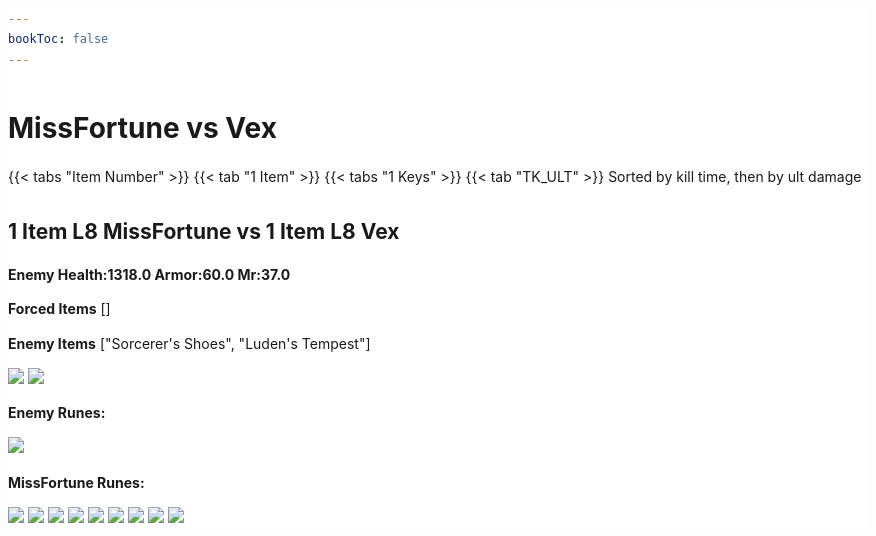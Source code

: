 ```yaml
---
bookToc: false
---
```


# MissFortune vs Vex
{{< tabs "Item Number" >}}
{{< tab "1 Item" >}}
{{< tabs "1 Keys" >}}
{{< tab "TK_ULT" >}}
Sorted by kill time, then by ult damage
## 1 Item L8 MissFortune vs 1 Item L8 Vex

**Enemy Health:1318.0 Armor:60.0 Mr:37.0**


**Forced Items** []








**Enemy Items** ["Sorcerer's Shoes", "Luden's Tempest"]





![](/item/3020.png)
![](/item/6655.png)



**Enemy Runes:**





![](/StatMods/StatModsArmorIcon.png)



**MissFortune Runes:**


![](/Styles/Precision/PressTheAttack/PressTheAttack.png)
![](/Styles/Precision/Overheal.png)
![](/Styles/Precision/LegendAlacrity/LegendAlacrity.png)
![](/Styles/Precision/CutDown/CutDown.png)
![](/Styles/Sorcery/AbsoluteFocus/AbsoluteFocus.png)
![](/Styles/Sorcery/GatheringStorm/GatheringStorm.png)
![](/StatMods/StatModsAttackSpeedIcon.png)
![](/StatMods/StatModsAdaptiveForceIcon.png)
![](/StatMods/StatModsArmorIcon.png)
